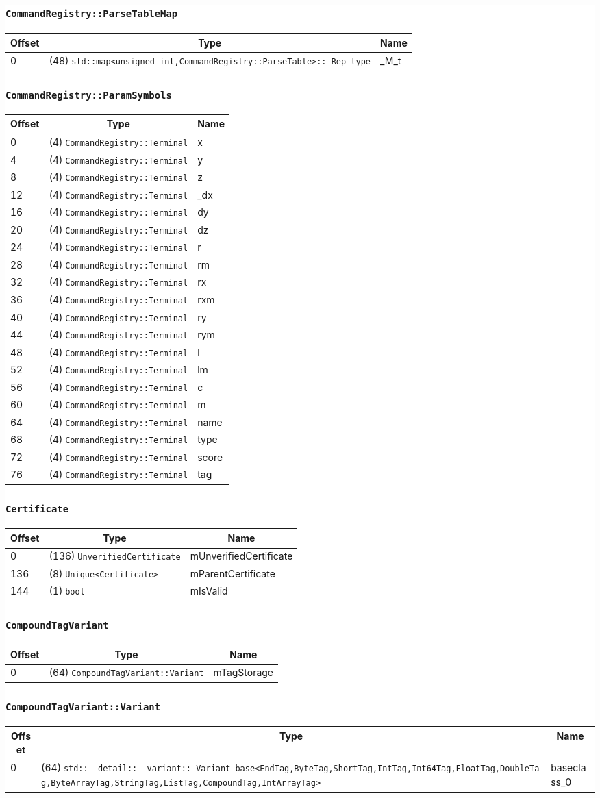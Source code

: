 
### `CommandRegistry::ParseTableMap`
Offset | Type | Name
-|-|-
0 | (48) `std::map<unsigned int,CommandRegistry::ParseTable>::_Rep_type` | _M_t


### `CommandRegistry::ParamSymbols`
Offset | Type | Name
-|-|-
0 | (4) `CommandRegistry::Terminal` | x
4 | (4) `CommandRegistry::Terminal` | y
8 | (4) `CommandRegistry::Terminal` | z
12 | (4) `CommandRegistry::Terminal` | _dx
16 | (4) `CommandRegistry::Terminal` | dy
20 | (4) `CommandRegistry::Terminal` | dz
24 | (4) `CommandRegistry::Terminal` | r
28 | (4) `CommandRegistry::Terminal` | rm
32 | (4) `CommandRegistry::Terminal` | rx
36 | (4) `CommandRegistry::Terminal` | rxm
40 | (4) `CommandRegistry::Terminal` | ry
44 | (4) `CommandRegistry::Terminal` | rym
48 | (4) `CommandRegistry::Terminal` | l
52 | (4) `CommandRegistry::Terminal` | lm
56 | (4) `CommandRegistry::Terminal` | c
60 | (4) `CommandRegistry::Terminal` | m
64 | (4) `CommandRegistry::Terminal` | name
68 | (4) `CommandRegistry::Terminal` | type
72 | (4) `CommandRegistry::Terminal` | score
76 | (4) `CommandRegistry::Terminal` | tag


### `Certificate`
Offset | Type | Name
-|-|-
0 | (136) `UnverifiedCertificate` | mUnverifiedCertificate
136 | (8) `Unique<Certificate>` | mParentCertificate
144 | (1) `bool` | mIsValid


### `CompoundTagVariant`
Offset | Type | Name
-|-|-
0 | (64) `CompoundTagVariant::Variant` | mTagStorage


### `CompoundTagVariant::Variant`
Offset | Type | Name
-|-|-
0 | (64) `std::__detail::__variant::_Variant_base<EndTag,ByteTag,ShortTag,IntTag,Int64Tag,FloatTag,DoubleTag,ByteArrayTag,StringTag,ListTag,CompoundTag,IntArrayTag>` | baseclass_0
